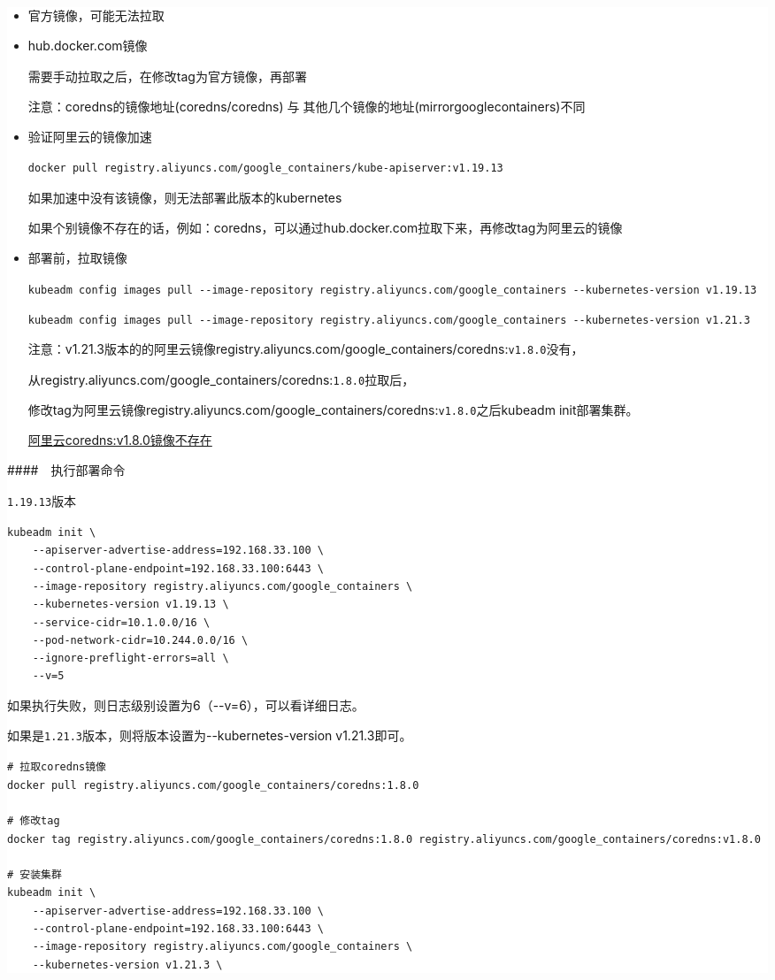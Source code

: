 
- 官方镜像，可能无法拉取

- hub.docker.com镜像

  需要手动拉取之后，在修改tag为官方镜像，再部署

  注意：coredns的镜像地址(coredns/coredns) 与 其他几个镜像的地址(mirrorgooglecontainers)不同

- 验证阿里云的镜像加速

  ```shell
  docker pull registry.aliyuncs.com/google_containers/kube-apiserver:v1.19.13
  ```

  如果加速中没有该镜像，则无法部署此版本的kubernetes

  如果个别镜像不存在的话，例如：coredns，可以通过hub.docker.com拉取下来，再修改tag为阿里云的镜像



- 部署前，拉取镜像

  ```shell
  kubeadm config images pull --image-repository registry.aliyuncs.com/google_containers --kubernetes-version v1.19.13
  ```

  ```shell
  kubeadm config images pull --image-repository registry.aliyuncs.com/google_containers --kubernetes-version v1.21.3
  ```

  注意：v1.21.3版本的的阿里云镜像registry.aliyuncs.com/google_containers/coredns:`v1.8.0`没有，

  从registry.aliyuncs.com/google_containers/coredns:`1.8.0`拉取后，

  修改tag为阿里云镜像registry.aliyuncs.com/google_containers/coredns:`v1.8.0`之后kubeadm init部署集群。

  [阿里云coredns:v1.8.0镜像不存在](https://blog.csdn.net/a749227859/article/details/118732605)

####　执行部署命令

`1.19.13`版本

```shell
kubeadm init \
    --apiserver-advertise-address=192.168.33.100 \
    --control-plane-endpoint=192.168.33.100:6443 \
    --image-repository registry.aliyuncs.com/google_containers \
    --kubernetes-version v1.19.13 \
    --service-cidr=10.1.0.0/16 \
    --pod-network-cidr=10.244.0.0/16 \
    --ignore-preflight-errors=all \
    --v=5
```

如果执行失败，则日志级别设置为6（--v=6），可以看详细日志。

如果是`1.21.3`版本，则将版本设置为--kubernetes-version v1.21.3即可。

```shell
# 拉取coredns镜像
docker pull registry.aliyuncs.com/google_containers/coredns:1.8.0

# 修改tag
docker tag registry.aliyuncs.com/google_containers/coredns:1.8.0 registry.aliyuncs.com/google_containers/coredns:v1.8.0

# 安装集群
kubeadm init \
    --apiserver-advertise-address=192.168.33.100 \
    --control-plane-endpoint=192.168.33.100:6443 \
    --image-repository registry.aliyuncs.com/google_containers \
    --kubernetes-version v1.21.3 \
```